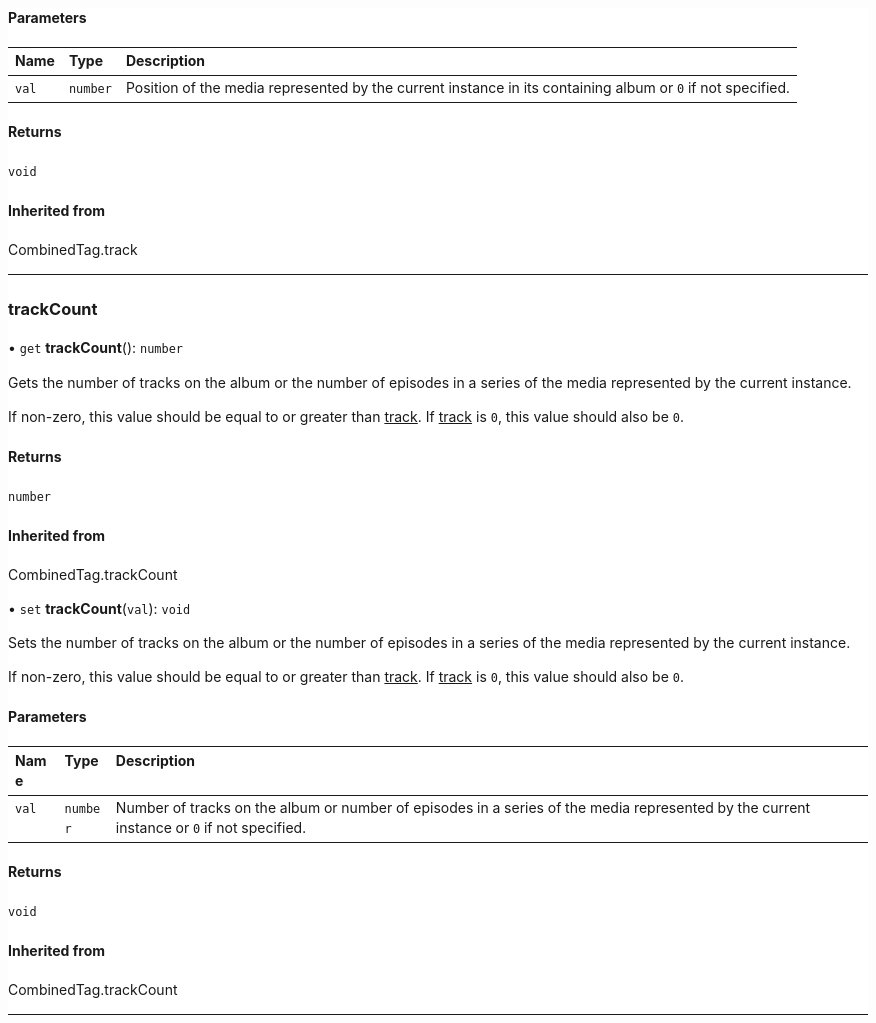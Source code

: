 #### Parameters

| Name  | Type     | Description                                                                                                |
| :---- | :------- | :--------------------------------------------------------------------------------------------------------- |
| `val` | `number` | Position of the media represented by the current instance in its containing album or `0` if not specified. |

#### Returns

`void`

#### Inherited from

CombinedTag.track

---

### trackCount

• `get` **trackCount**(): `number`

Gets the number of tracks on the album or the number of episodes in a series of the media
represented by the current instance.

If non-zero, this value should be equal to or greater than [track](StartTag.md#track). If
[track](StartTag.md#track) is `0`, this value should also be `0`.

#### Returns

`number`

#### Inherited from

CombinedTag.trackCount

• `set` **trackCount**(`val`): `void`

Sets the number of tracks on the album or the number of episodes in a series of the media
represented by the current instance.

If non-zero, this value should be equal to or greater than [track](StartTag.md#track). If
[track](StartTag.md#track) is `0`, this value should also be `0`.

#### Parameters

| Name  | Type     | Description                                                                                                                               |
| :---- | :------- | :---------------------------------------------------------------------------------------------------------------------------------------- |
| `val` | `number` | Number of tracks on the album or number of episodes in a series of the media represented by the current instance or `0` if not specified. |

#### Returns

`void`

#### Inherited from

CombinedTag.trackCount

---
